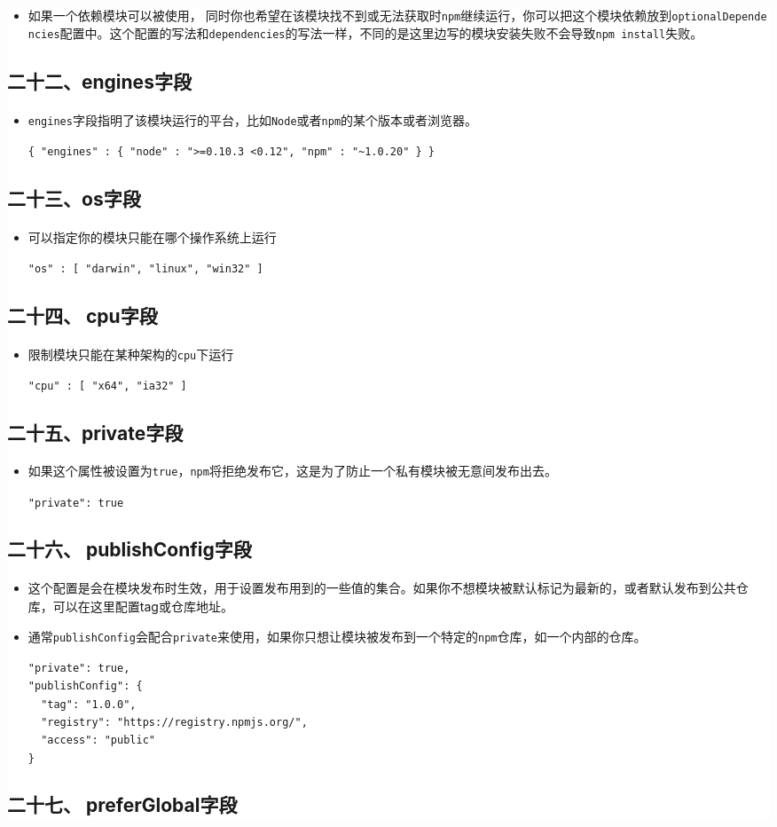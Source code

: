 - 如果一个依赖模块可以被使用， 同时你也希望在该模块找不到或无法获取时`npm`继续运行，你可以把这个模块依赖放到`optionalDependencies`配置中。这个配置的写法和`dependencies`的写法一样，不同的是这里边写的模块安装失败不会导致`npm install`失败。

## 二十二、engines字段

- `engines`字段指明了该模块运行的平台，比如`Node`或者`npm`的某个版本或者浏览器。

  ```
  { "engines" : { "node" : ">=0.10.3 <0.12", "npm" : "~1.0.20" } }
  ```

## 二十三、os字段

* 可以指定你的模块只能在哪个操作系统上运行

  ```
  "os" : [ "darwin", "linux", "win32" ]
  ```

## 二十四、 cpu字段

- 限制模块只能在某种架构的`cpu`下运行

  ```
  "cpu" : [ "x64", "ia32" ]
  ```

## 二十五、private字段

- 如果这个属性被设置为`true`，`npm`将拒绝发布它，这是为了防止一个私有模块被无意间发布出去。

  ```
  "private": true
  ```

  

## 二十六、 publishConfig字段

- 这个配置是会在模块发布时生效，用于设置发布用到的一些值的集合。如果你不想模块被默认标记为最新的，或者默认发布到公共仓库，可以在这里配置tag或仓库地址。

- 通常`publishConfig`会配合`private`来使用，如果你只想让模块被发布到一个特定的`npm`仓库，如一个内部的仓库。

  ```
  "private": true,
  "publishConfig": {
    "tag": "1.0.0",
    "registry": "https://registry.npmjs.org/",
    "access": "public"
  }
  
  ```

## 二十七、 preferGlobal字段
